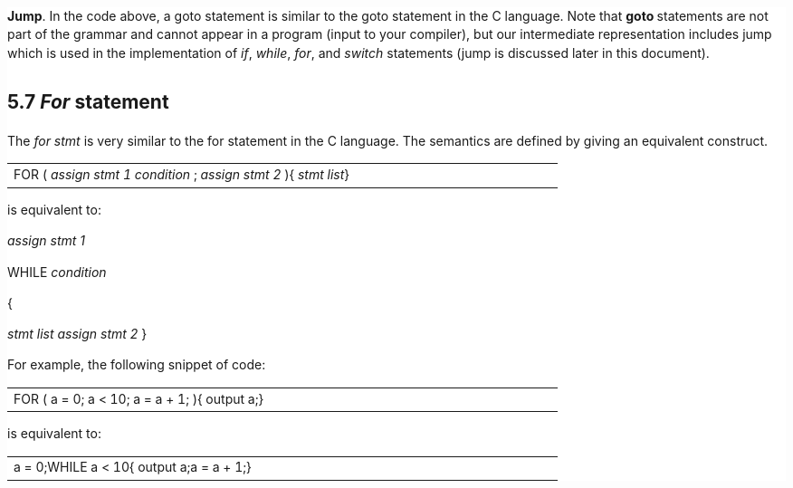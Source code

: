 </table>

<strong>Jump</strong>. In the code above, a goto statement is similar to the goto statement in the C language. Note that <strong>goto </strong>statements are not part of the grammar and cannot appear in a program (input to your compiler), but our intermediate representation includes jump which is used in the implementation of <em>if</em>, <em>while</em>, <em>for</em>, and <em>switch </em>statements (jump is discussed later in this document).

<h2>5.7         <em>For </em>statement</h2>

The <em>for stmt </em>is very similar to the for statement in the C language. The semantics are defined by giving an equivalent construct.

<table width="594">

 <tbody>

  <tr>

   <td width="594">FOR ( <em>assign stmt 1 condition </em>; <em>assign stmt 2 </em>){ <em>stmt list</em>}</td>

  </tr>

 </tbody>

</table>

is equivalent to:

<em>assign stmt 1</em>

WHILE <em>condition</em>

{

<em>stmt list assign stmt 2 </em>}

For example, the following snippet of code:

<table width="594">

 <tbody>

  <tr>

   <td width="594">FOR ( a = 0; a &lt; 10; a = a + 1; ){ output a;}</td>

  </tr>

 </tbody>

</table>

is equivalent to:

<table width="594">

 <tbody>

  <tr>

   <td width="594">a = 0;WHILE a &lt; 10{ output a;a = a + 1;}</td>
